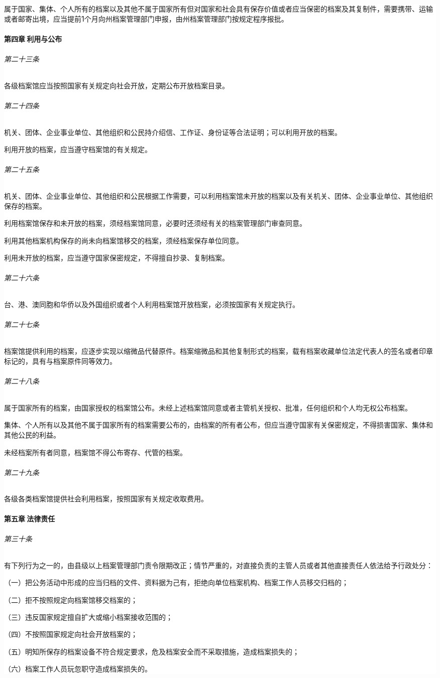 属于国家、集体、个人所有的档案以及其他不属于国家所有但对国家和社会具有保存价值或者应当保密的档案及其复制件，需要携带、运输或者邮寄出境，应当提前1个月向州档案管理部门申报，由州档案管理部门按规定程序报批。

#### 第四章 利用与公布

###### 第二十三条

各级档案馆应当按照国家有关规定向社会开放，定期公布开放档案目录。

###### 第二十四条

机关、团体、企业事业单位、其他组织和公民持介绍信、工作证、身份证等合法证明；可以利用开放的档案。

利用开放的档案，应当遵守档案馆的有关规定。

###### 第二十五条

机关、团体、企业事业单位、其他组织和公民根据工作需要，可以利用档案馆未开放的档案以及有关机关、团体、企业事业单位、其他组织保存的档案。

利用档案馆保存和未开放的档案，须经档案馆同意，必要时还须经有关的档案管理部门审查同意。

利用其他档案机构保存的尚未向档案馆移交的档案，须经档案保存单位同意。

利用未开放的档案，应当遵守国家保密规定，不得擅自抄录、复制档案。

###### 第二十六条

台、港、澳同胞和华侨以及外国组织或者个人利用档案馆开放档案，必须按国家有关规定执行。

###### 第二十七条

档案馆提供利用的档案，应逐步实现以缩微品代替原件。档案缩微品和其他复制形式的档案，载有档案收藏单位法定代表人的签名或者印章标记的，具有与档案原件同等效力。

###### 第二十八条

属于国家所有的档案，由国家授权的档案馆公布。未经上述档案馆同意或者主管机关授权、批准，任何组织和个人均无权公布档案。

集体、个人所有以及其他不属于国家所有的档案需要公布的，由档案的所有者公布，但应当遵守国家有关保密规定，不得损害国家、集体和其他公民的利益。

未经档案所有者同意，档案馆不得公布寄存、代管的档案。

###### 第二十九条

各级各类档案馆提供社会利用档案，按照国家有关规定收取费用。

#### 第五章 法律责任

###### 第三十条

有下列行为之一的，由县级以上档案管理部门责令限期改正；情节严重的，对直接负责的主管人员或者其他直接责任人依法给予行政处分：

（一）把公务活动中形成的应当归档的文件、资料据为己有，拒绝向单位档案机构、档案工作人员移交归档的；

（二）拒不按照规定向档案馆移交档案的；

（三）违反国家规定擅自扩大或缩小档案接收范围的；

（四）不按照国家规定向社会开放档案的；

（五）明知所保存的档案设备不符合规定要求，危及档案安全而不采取措施，造成档案损失的；

（六）档案工作人员玩忽职守造成档案损失的。

